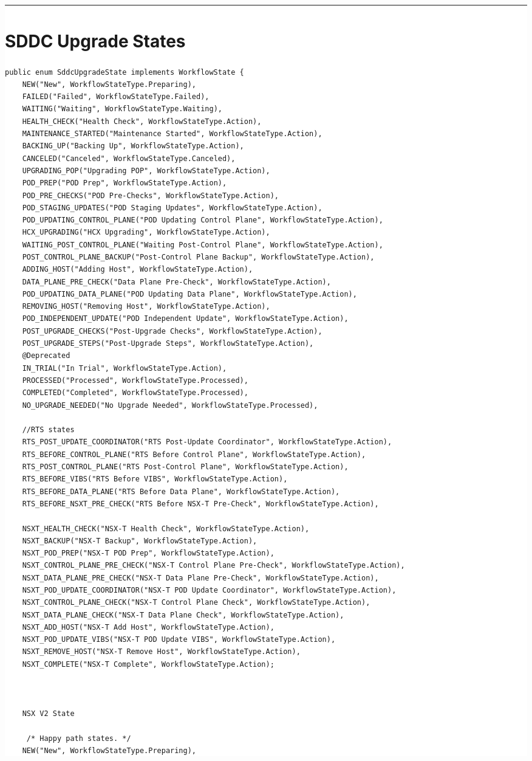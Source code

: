 
---





# SDDC Upgrade States
```
public enum SddcUpgradeState implements WorkflowState {
    NEW("New", WorkflowStateType.Preparing),
    FAILED("Failed", WorkflowStateType.Failed),
    WAITING("Waiting", WorkflowStateType.Waiting),
    HEALTH_CHECK("Health Check", WorkflowStateType.Action),
    MAINTENANCE_STARTED("Maintenance Started", WorkflowStateType.Action),
    BACKING_UP("Backing Up", WorkflowStateType.Action),
    CANCELED("Canceled", WorkflowStateType.Canceled),
    UPGRADING_POP("Upgrading POP", WorkflowStateType.Action),
    POD_PREP("POD Prep", WorkflowStateType.Action),
    POD_PRE_CHECKS("POD Pre-Checks", WorkflowStateType.Action),
    POD_STAGING_UPDATES("POD Staging Updates", WorkflowStateType.Action),
    POD_UPDATING_CONTROL_PLANE("POD Updating Control Plane", WorkflowStateType.Action),
    HCX_UPGRADING("HCX Upgrading", WorkflowStateType.Action),
    WAITING_POST_CONTROL_PLANE("Waiting Post-Control Plane", WorkflowStateType.Action),
    POST_CONTROL_PLANE_BACKUP("Post-Control Plane Backup", WorkflowStateType.Action),
    ADDING_HOST("Adding Host", WorkflowStateType.Action),
    DATA_PLANE_PRE_CHECK("Data Plane Pre-Check", WorkflowStateType.Action),
    POD_UPDATING_DATA_PLANE("POD Updating Data Plane", WorkflowStateType.Action),
    REMOVING_HOST("Removing Host", WorkflowStateType.Action),
    POD_INDEPENDENT_UPDATE("POD Independent Update", WorkflowStateType.Action),
    POST_UPGRADE_CHECKS("Post-Upgrade Checks", WorkflowStateType.Action),
    POST_UPGRADE_STEPS("Post-Upgrade Steps", WorkflowStateType.Action),
    @Deprecated
    IN_TRIAL("In Trial", WorkflowStateType.Action),
    PROCESSED("Processed", WorkflowStateType.Processed),
    COMPLETED("Completed", WorkflowStateType.Processed),
    NO_UPGRADE_NEEDED("No Upgrade Needed", WorkflowStateType.Processed),

    //RTS states
    RTS_POST_UPDATE_COORDINATOR("RTS Post-Update Coordinator", WorkflowStateType.Action),
    RTS_BEFORE_CONTROL_PLANE("RTS Before Control Plane", WorkflowStateType.Action),
    RTS_POST_CONTROL_PLANE("RTS Post-Control Plane", WorkflowStateType.Action),
    RTS_BEFORE_VIBS("RTS Before VIBS", WorkflowStateType.Action),
    RTS_BEFORE_DATA_PLANE("RTS Before Data Plane", WorkflowStateType.Action),
    RTS_BEFORE_NSXT_PRE_CHECK("RTS Before NSX-T Pre-Check", WorkflowStateType.Action),

    NSXT_HEALTH_CHECK("NSX-T Health Check", WorkflowStateType.Action),
    NSXT_BACKUP("NSX-T Backup", WorkflowStateType.Action),
    NSXT_POD_PREP("NSX-T POD Prep", WorkflowStateType.Action),
    NSXT_CONTROL_PLANE_PRE_CHECK("NSX-T Control Plane Pre-Check", WorkflowStateType.Action),
    NSXT_DATA_PLANE_PRE_CHECK("NSX-T Data Plane Pre-Check", WorkflowStateType.Action),
    NSXT_POD_UPDATE_COORDINATOR("NSX-T POD Update Coordinator", WorkflowStateType.Action),
    NSXT_CONTROL_PLANE_CHECK("NSX-T Control Plane Check", WorkflowStateType.Action),
    NSXT_DATA_PLANE_CHECK("NSX-T Data Plane Check", WorkflowStateType.Action),
    NSXT_ADD_HOST("NSX-T Add Host", WorkflowStateType.Action),
    NSXT_POD_UPDATE_VIBS("NSX-T POD Update VIBS", WorkflowStateType.Action),
    NSXT_REMOVE_HOST("NSX-T Remove Host", WorkflowStateType.Action),
    NSXT_COMPLETE("NSX-T Complete", WorkflowStateType.Action);

  

    NSX V2 State

     /* Happy path states. */
    NEW("New", WorkflowStateType.Preparing),
```